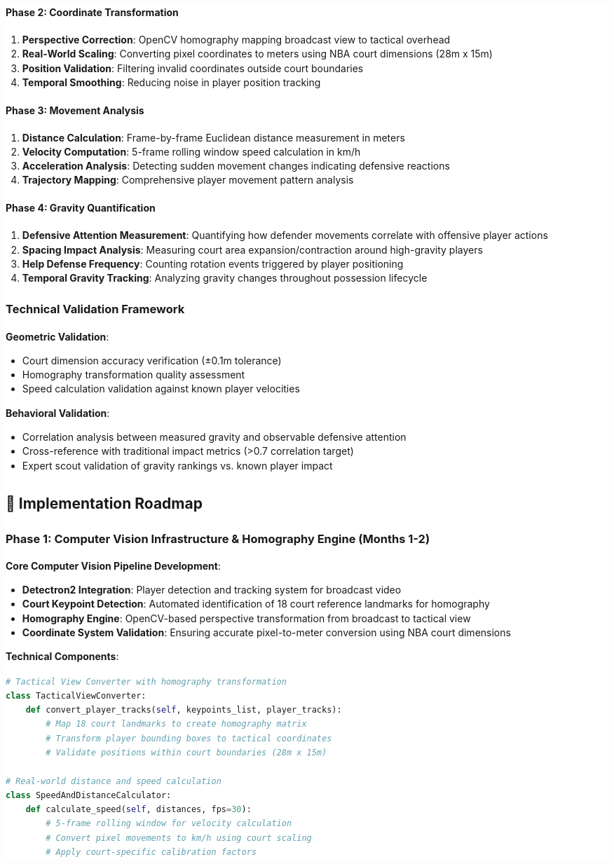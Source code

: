 #### Phase 2: Coordinate Transformation
1. **Perspective Correction**: OpenCV homography mapping broadcast view to tactical overhead
2. **Real-World Scaling**: Converting pixel coordinates to meters using NBA court dimensions (28m x 15m)
3. **Position Validation**: Filtering invalid coordinates outside court boundaries
4. **Temporal Smoothing**: Reducing noise in player position tracking

#### Phase 3: Movement Analysis
1. **Distance Calculation**: Frame-by-frame Euclidean distance measurement in meters
2. **Velocity Computation**: 5-frame rolling window speed calculation in km/h
3. **Acceleration Analysis**: Detecting sudden movement changes indicating defensive reactions
4. **Trajectory Mapping**: Comprehensive player movement pattern analysis

#### Phase 4: Gravity Quantification
1. **Defensive Attention Measurement**: Quantifying how defender movements correlate with offensive player actions
2. **Spacing Impact Analysis**: Measuring court area expansion/contraction around high-gravity players
3. **Help Defense Frequency**: Counting rotation events triggered by player positioning
4. **Temporal Gravity Tracking**: Analyzing gravity changes throughout possession lifecycle

### Technical Validation Framework

**Geometric Validation**:
- Court dimension accuracy verification (±0.1m tolerance)
- Homography transformation quality assessment
- Speed calculation validation against known player velocities

**Behavioral Validation**:
- Correlation analysis between measured gravity and observable defensive attention
- Cross-reference with traditional impact metrics (>0.7 correlation target)
- Expert scout validation of gravity rankings vs. known player impact

## 🚀 Implementation Roadmap

### Phase 1: Computer Vision Infrastructure & Homography Engine (Months 1-2)

**Core Computer Vision Pipeline Development**:
- **Detectron2 Integration**: Player detection and tracking system for broadcast video
- **Court Keypoint Detection**: Automated identification of 18 court reference landmarks for homography
- **Homography Engine**: OpenCV-based perspective transformation from broadcast to tactical view
- **Coordinate System Validation**: Ensuring accurate pixel-to-meter conversion using NBA court dimensions

**Technical Components**:
```python
# Tactical View Converter with homography transformation
class TacticalViewConverter:
    def convert_player_tracks(self, keypoints_list, player_tracks):
        # Map 18 court landmarks to create homography matrix
        # Transform player bounding boxes to tactical coordinates
        # Validate positions within court boundaries (28m x 15m)

# Real-world distance and speed calculation
class SpeedAndDistanceCalculator:
    def calculate_speed(self, distances, fps=30):
        # 5-frame rolling window for velocity calculation
        # Convert pixel movements to km/h using court scaling
        # Apply court-specific calibration factors
```
